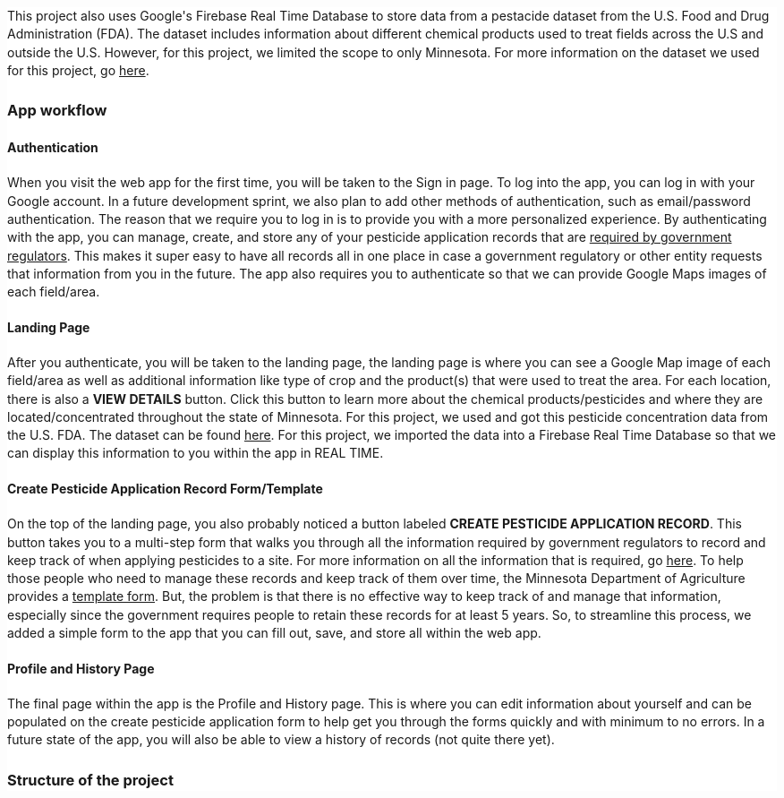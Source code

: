 This project also uses Google's Firebase Real Time Database to store data from a pestacide dataset from the U.S. Food and Drug Administration (FDA). The dataset includes information about different chemical products used to treat fields across the U.S and outside the U.S. However, for this project, we limited the scope to only Minnesota. For more information on the dataset we used for this project, go [here](https://www.fda.gov/food/foodborneillnesscontaminants/pesticides/ucm2006797.htm).

### <a name="workflow"></a> App workflow

#### Authentication

When you visit the web app for the first time, you will be taken to the Sign in page. To log into the app, you can log in with your Google account. In a future development sprint, we also plan to add other methods of authentication, such as email/password authentication. The reason that we require you to log in is to provide you with a more personalized experience. By authenticating with the app, you can manage, create, and store any of your pesticide application records that are [required by government regulators](https://www.revisor.mn.gov/statutes/cite/18B.37). This makes it super easy to have all records all in one place in case a government regulatory or other entity requests that information from you in the future. The app also requires you to authenticate so that we can provide Google Maps images of each field/area.

#### Landing Page

After you authenticate, you will be taken to the landing page, the landing page is where you can see a Google Map image of each field/area as well as additional information like type of crop and the product(s) that were used to treat the area. For each location, there is also a <b>VIEW DETAILS</b> button. Click this button to learn more about the chemical products/pesticides and where they are located/concentrated throughout the state of Minnesota. For this project, we used and got this pesticide concentration data from the U.S. FDA. The dataset can be found [here](https://www.fda.gov/food/foodborneillnesscontaminants/pesticides/ucm2006797.htm). For this project, we imported the data into a Firebase Real Time Database so that we can display this information to you within the app in REAL TIME.

#### Create Pesticide Application Record Form/Template

On the top of the landing page, you also probably noticed a button labeled <b>CREATE PESTICIDE APPLICATION RECORD</b>. This button takes you to a multi-step form that walks you through all the information required by government regulators to record and keep track of when applying pesticides to a site. For more information on all the information that is required, go [here](https://www.revisor.mn.gov/statutes/cite/18B.37). To help those people who need to manage these records and keep track of them over time, the Minnesota Department of Agriculture provides a [template form](https://www.mda.state.mn.us/sites/default/files/inline-files/catc-fieldcrop_0.pdf). But, the problem is that there is no effective way to keep track of and manage that information, especially since the government requires people to retain these records for at least 5 years. So, to streamline this process, we added a simple form to the app that you can fill out, save, and store all within the web app.

#### Profile and History Page

The final page within the app is the Profile and History page. This is where you can edit information about yourself and can be populated on the create pesticide application form to help get you through the forms quickly and with minimum to no errors. In a future state of the app, you will also be able to view a history of records (not quite there yet).

### <a name="project-structure"></a> Structure of the project
